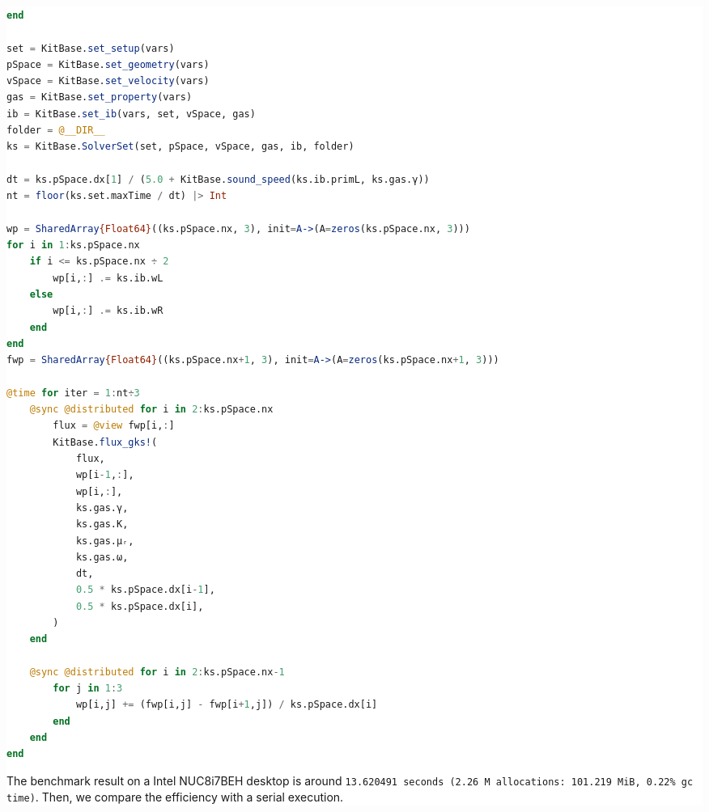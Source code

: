 ```julia
end

set = KitBase.set_setup(vars)
pSpace = KitBase.set_geometry(vars)
vSpace = KitBase.set_velocity(vars)
gas = KitBase.set_property(vars)
ib = KitBase.set_ib(vars, set, vSpace, gas)
folder = @__DIR__
ks = KitBase.SolverSet(set, pSpace, vSpace, gas, ib, folder)

dt = ks.pSpace.dx[1] / (5.0 + KitBase.sound_speed(ks.ib.primL, ks.gas.γ))
nt = floor(ks.set.maxTime / dt) |> Int

wp = SharedArray{Float64}((ks.pSpace.nx, 3), init=A->(A=zeros(ks.pSpace.nx, 3)))
for i in 1:ks.pSpace.nx
    if i <= ks.pSpace.nx ÷ 2
        wp[i,:] .= ks.ib.wL
    else
        wp[i,:] .= ks.ib.wR
    end
end     
fwp = SharedArray{Float64}((ks.pSpace.nx+1, 3), init=A->(A=zeros(ks.pSpace.nx+1, 3)))

@time for iter = 1:nt÷3
    @sync @distributed for i in 2:ks.pSpace.nx
        flux = @view fwp[i,:]
        KitBase.flux_gks!(
            flux,
            wp[i-1,:],
            wp[i,:],
            ks.gas.γ,
            ks.gas.K,
            ks.gas.μᵣ,
            ks.gas.ω,
            dt,
            0.5 * ks.pSpace.dx[i-1],
            0.5 * ks.pSpace.dx[i],
        )
    end
    
    @sync @distributed for i in 2:ks.pSpace.nx-1
        for j in 1:3
            wp[i,j] += (fwp[i,j] - fwp[i+1,j]) / ks.pSpace.dx[i]
        end
    end
end
```

The benchmark result on a Intel NUC8i7BEH desktop is around `13.620491 seconds (2.26 M allocations: 101.219 MiB, 0.22% gc time)`.
Then, we compare the efficiency with a serial execution.
